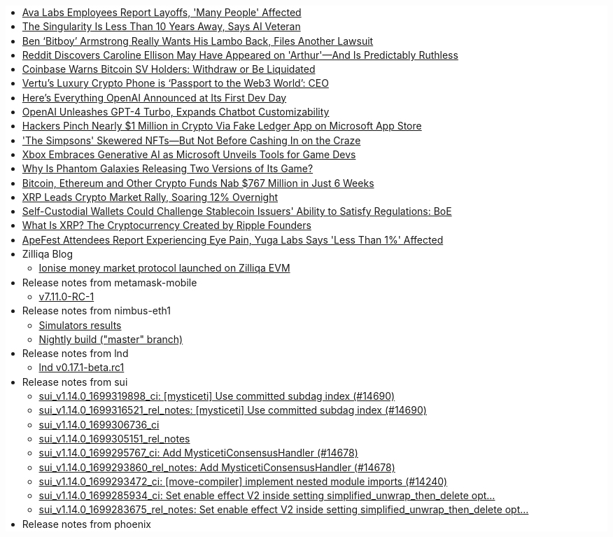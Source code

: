   - [Ava Labs Employees Report Layoffs, 'Many People' Affected](https://decrypt.co/204581/ava-labs-employees-report-layoffs-many-people-affected)
  - [The Singularity Is Less Than 10 Years Away, Says AI Veteran](https://decrypt.co/204571/artificial-intelligence-singularity-ai-ben-goertzel-singularitynet)
  - [Ben ‘Bitboy’ Armstrong Really Wants His Lambo Back, Files Another Lawsuit](https://decrypt.co/204570/ben-bitboy-armstrong-really-wants-his-lambo-back-files-another-lawsuit)
  - [Reddit Discovers Caroline Ellison May Have Appeared on 'Arthur'—And Is Predictably Ruthless](https://decrypt.co/204544/reddit-discovers-caroline-ellison-appeared-arthur-predictably-ruthless)
  - [Coinbase Warns Bitcoin SV Holders: Withdraw or Be Liquidated](https://decrypt.co/204564/coinbase-warns-bitcoin-sv-holders-liquidated)
  - [Vertu’s Luxury Crypto Phone is ‘Passport to the Web3 World’: CEO](https://decrypt.co/204530/vertus-luxury-crypto-phone-is-passport-to-the-web3-world-ceo)
  - [Here’s Everything OpenAI Announced at Its First Dev Day](https://decrypt.co/204516/heres-everything-announced-at-openais-dev-day)
  - [OpenAI Unleashes GPT-4 Turbo, Expands Chatbot Customizability](https://decrypt.co/204515/openai-unleashes-gpt-4-turbo-expands-chatbot-customizability)
  - [Hackers Pinch Nearly $1 Million in Crypto Via Fake Ledger App on Microsoft App Store](https://decrypt.co/204506/fake-ledger-app-microsoft-app-store-zachxbt)
  - ['The Simpsons' Skewered NFTs—But Not Before Cashing In on the Craze](https://decrypt.co/204491/simpsons-skewered-nfts-not-before-cashing-craze)
  - [Xbox Embraces Generative AI as Microsoft Unveils Tools for Game Devs](https://decrypt.co/204480/xbox-embraces-generative-ai-microsoft-unveils-tools-game-devs)
  - [Why Is Phantom Galaxies Releasing Two Versions of Its Game?](https://decrypt.co/videos/interviews/QtnWGSSJ/why-is-phantom-galaxies-releasing-two-versions-of-its-game)
  - [Bitcoin, Ethereum and Other Crypto Funds Nab $767 Million in Just 6 Weeks](https://decrypt.co/204481/bitcoin-ethereum-and-other-crypto-funds-nab-767-million-just-6-weeks)
  - [XRP Leads Crypto Market Rally, Soaring 12% Overnight](https://decrypt.co/204439/xrp-leads-crypto-market-rally-soaring-overnight)
  - [Self-Custodial Wallets Could Challenge Stablecoin Issuers' Ability to Satisfy Regulations: BoE](https://decrypt.co/204446/self-custodial-wallets-could-challenge-stablecoin-issuers-ability-satisfy-regulations-boe)
  - [What Is XRP? The Cryptocurrency Created by Ripple Founders](https://decrypt.co/resources/ripple)
  - [ApeFest Attendees Report Experiencing Eye Pain, Yuga Labs Says 'Less Than 1%' Affected](https://decrypt.co/204435/yuga-labs-says-less-than-1-apefest-attendees-suffering-eye-damage)
- Zilliqa Blog
  - [Ionise money market protocol launched on Zilliqa EVM](https://blog.zilliqa.com/ionise-money-market-protocol-launched-on-zilliqa-evm/)
- Release notes from metamask-mobile
  - [v7.11.0-RC-1](https://github.com/MetaMask/metamask-mobile/releases/tag/v7.11.0-RC-1)
- Release notes from nimbus-eth1
  - [Simulators results](https://github.com/status-im/nimbus-eth1/releases/tag/sim-stat)
  - [Nightly build ("master" branch)](https://github.com/status-im/nimbus-eth1/releases/tag/nightly)
- Release notes from lnd
  - [lnd v0.17.1-beta.rc1](https://github.com/lightningnetwork/lnd/releases/tag/v0.17.1-beta.rc1)
- Release notes from sui
  - [sui_v1.14.0_1699319898_ci: [mysticeti] Use committed subdag index (#14690)](https://github.com/MystenLabs/sui/releases/tag/sui_v1.14.0_1699319898_ci)
  - [sui_v1.14.0_1699316521_rel_notes: [mysticeti] Use committed subdag index (#14690)](https://github.com/MystenLabs/sui/releases/tag/sui_v1.14.0_1699316521_rel_notes)
  - [sui_v1.14.0_1699306736_ci](https://github.com/MystenLabs/sui/releases/tag/sui_v1.14.0_1699306736_ci)
  - [sui_v1.14.0_1699305151_rel_notes](https://github.com/MystenLabs/sui/releases/tag/sui_v1.14.0_1699305151_rel_notes)
  - [sui_v1.14.0_1699295767_ci: Add MysticetiConsensusHandler (#14678)](https://github.com/MystenLabs/sui/releases/tag/sui_v1.14.0_1699295767_ci)
  - [sui_v1.14.0_1699293860_rel_notes: Add MysticetiConsensusHandler (#14678)](https://github.com/MystenLabs/sui/releases/tag/sui_v1.14.0_1699293860_rel_notes)
  - [sui_v1.14.0_1699293472_ci: [move-compiler] implement nested module imports (#14240)](https://github.com/MystenLabs/sui/releases/tag/sui_v1.14.0_1699293472_ci)
  - [sui_v1.14.0_1699285934_ci: Set enable effect V2 inside setting simplified_unwrap_then_delete opt…](https://github.com/MystenLabs/sui/releases/tag/sui_v1.14.0_1699285934_ci)
  - [sui_v1.14.0_1699283675_rel_notes: Set enable effect V2 inside setting simplified_unwrap_then_delete opt…](https://github.com/MystenLabs/sui/releases/tag/sui_v1.14.0_1699283675_rel_notes)
- Release notes from phoenix